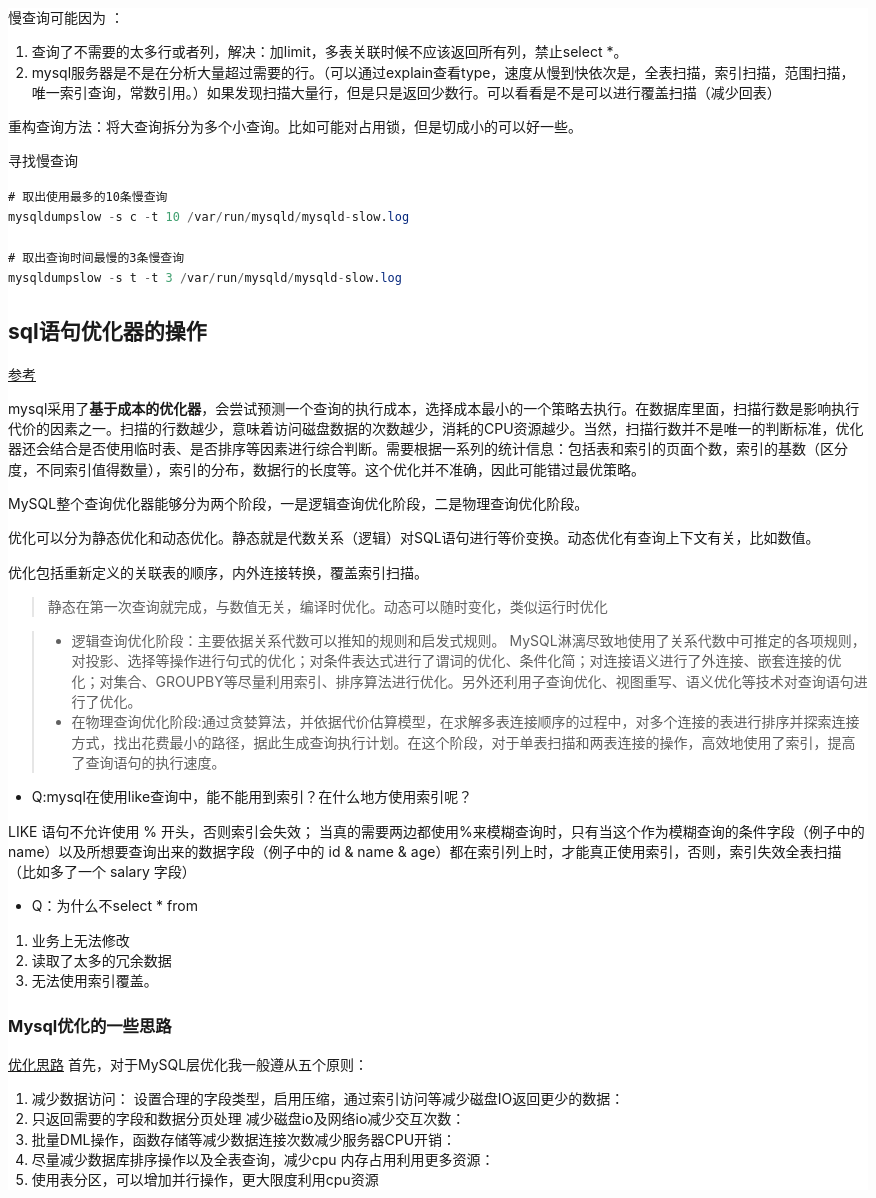 慢查询可能因为 ：
1. 查询了不需要的太多行或者列，解决：加limit，多表关联时候不应该返回所有列，禁止select *。
2. mysql服务器是不是在分析大量超过需要的行。（可以通过explain查看type，速度从慢到快依次是，全表扫描，索引扫描，范围扫描，唯一索引查询，常数引用。）如果发现扫描大量行，但是只是返回少数行。可以看看是不是可以进行覆盖扫描（减少回表）

重构查询方法：将大查询拆分为多个小查询。比如可能对占用锁，但是切成小的可以好一些。


寻找慢查询
```sql
# 取出使用最多的10条慢查询
mysqldumpslow -s c -t 10 /var/run/mysqld/mysqld-slow.log

# 取出查询时间最慢的3条慢查询
mysqldumpslow -s t -t 3 /var/run/mysqld/mysqld-slow.log 
```
## sql语句优化器的操作
[参考](https://zhuanlan.zhihu.com/p/56790651)


mysql采用了**基于成本的优化器**，会尝试预测一个查询的执行成本，选择成本最小的一个策略去执行。在数据库里面，扫描行数是影响执行代价的因素之一。扫描的行数越少，意味着访问磁盘数据的次数越少，消耗的CPU资源越少。当然，扫描行数并不是唯一的判断标准，优化器还会结合是否使用临时表、是否排序等因素进行综合判断。需要根据一系列的统计信息：包括表和索引的页面个数，索引的基数（区分度，不同索引值得数量），索引的分布，数据行的长度等。这个优化并不准确，因此可能错过最优策略。

MySQL整个查询优化器能够分为两个阶段，一是逻辑查询优化阶段，二是物理查询优化阶段。

优化可以分为静态优化和动态优化。静态就是代数关系（逻辑）对SQL语句进行等价变换。动态优化有查询上下文有关，比如数值。

优化包括重新定义的关联表的顺序，内外连接转换，覆盖索引扫描。

> 静态在第一次查询就完成，与数值无关，编译时优化。动态可以随时变化，类似运行时优化

> * 逻辑查询优化阶段：主要依据关系代数可以推知的规则和启发式规则。
MySQL淋漓尽致地使用了关系代数中可推定的各项规则，对投影、选择等操作进行句式的优化；对条件表达式进行了谓词的优化、条件化简；对连接语义进行了外连接、嵌套连接的优化；对集合、GROUPBY等尽量利用索引、排序算法进行优化。另外还利用子查询优化、视图重写、语义优化等技术对查询语句进行了优化。
>* 在物理查询优化阶段:通过贪婪算法，并依据代价估算模型，在求解多表连接顺序的过程中，对多个连接的表进行排序并探索连接方式，找出花费最小的路径，据此生成查询执行计划。在这个阶段，对于单表扫描和两表连接的操作，高效地使用了索引，提高了查询语句的执行速度。


* Q:mysql在使用like查询中，能不能用到索引？在什么地方使用索引呢？
  
LIKE 语句不允许使用 % 开头，否则索引会失效；
当真的需要两边都使用%来模糊查询时，只有当这个作为模糊查询的条件字段（例子中的name）以及所想要查询出来的数据字段（例子中的 id & name & age）都在索引列上时，才能真正使用索引，否则，索引失效全表扫描（比如多了一个 salary 字段）

* Q：为什么不select * from
1. 业务上无法修改
2. 读取了太多的冗余数据
3. 无法使用索引覆盖。
### Mysql优化的一些思路
[优化思路](https://zhuanlan.zhihu.com/p/265852739)
首先，对于MySQL层优化我一般遵从五个原则：

1. 减少数据访问： 设置合理的字段类型，启用压缩，通过索引访问等减少磁盘IO返回更少的数据： 
2. 只返回需要的字段和数据分页处理 减少磁盘io及网络io减少交互次数： 
3. 批量DML操作，函数存储等减少数据连接次数减少服务器CPU开销： 
4. 尽量减少数据库排序操作以及全表查询，减少cpu 内存占用利用更多资源： 
5. 使用表分区，可以增加并行操作，更大限度利用cpu资源
